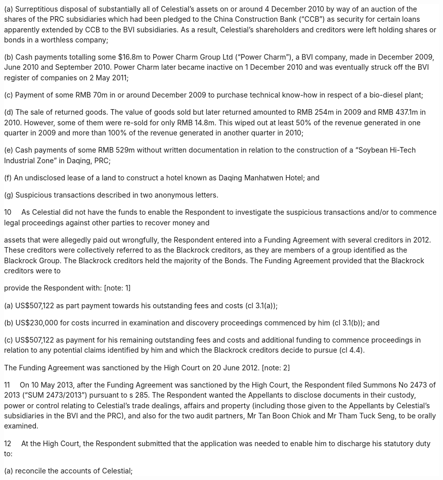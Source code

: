 (a) Surreptitious disposal of substantially all of Celestial’s assets on or around 4 December 2010 by way of an auction of the shares of the PRC subsidiaries which had been pledged to the China Construction Bank (“CCB”) as security for certain loans apparently extended by CCB to the BVI subsidiaries. As a result, Celestial’s shareholders and creditors were left holding shares or bonds in a worthless company; 

 (b) Cash payments totalling some $16.8m to Power Charm Group Ltd (“Power Charm”), a BVI company, made in December 2009, June 2010 and September 2010. Power Charm later became inactive on 1 December 2010 and was eventually struck off the BVI register of companies on 2 May 2011; 

 (c) Payment of some RMB 70m in or around December 2009 to purchase technical know-how in respect of a bio-diesel plant; 

 (d) The sale of returned goods. The value of goods sold but later returned amounted to RMB 254m in 2009 and RMB 437.1m in 2010. However, some of them were re-sold for only RMB 14.8m. This wiped out at least 50% of the revenue generated in one quarter in 2009 and more than 100% of the revenue generated in another quarter in 2010; 

 (e) Cash payments of some RMB 529m without written documentation in relation to the construction of a “Soybean Hi-Tech Industrial Zone” in Daqing, PRC; 

 (f) An undisclosed lease of a land to construct a hotel known as Daqing Manhatwen Hotel; and 

 (g) Suspicious transactions described in two anonymous letters. 

10     As Celestial did not have the funds to enable the Respondent to investigate the suspicious transactions and/or to commence legal proceedings against other parties to recover money and 


assets that were allegedly paid out wrongfully, the Respondent entered into a Funding Agreement with several creditors in 2012. These creditors were collectively referred to as the Blackrock creditors, as they are members of a group identified as the Blackrock Group. The Blackrock creditors held the majority of the Bonds. The Funding Agreement provided that the Blackrock creditors were to 

provide the Respondent with: [note: 1] 

 (a) US$507,122 as part payment towards his outstanding fees and costs (cl 3.1(a)); 

 (b) US$230,000 for costs incurred in examination and discovery proceedings commenced by him (cl 3.1(b)); and 

 (c) US$507,122 as payment for his remaining outstanding fees and costs and additional funding to commence proceedings in relation to any potential claims identified by him and which the Blackrock creditors decide to pursue (cl 4.4). 

The Funding Agreement was sanctioned by the High Court on 20 June 2012. [note: 2] 

11     On 10 May 2013, after the Funding Agreement was sanctioned by the High Court, the Respondent filed Summons No 2473 of 2013 (“SUM 2473/2013”) pursuant to s 285. The Respondent wanted the Appellants to disclose documents in their custody, power or control relating to Celestial’s trade dealings, affairs and property (including those given to the Appellants by Celestial’s subsidiaries in the BVI and the PRC), and also for the two audit partners, Mr Tan Boon Chiok and Mr Tham Tuck Seng, to be orally examined. 

12     At the High Court, the Respondent submitted that the application was needed to enable him to discharge his statutory duty to: 

 (a) reconcile the accounts of Celestial; 
